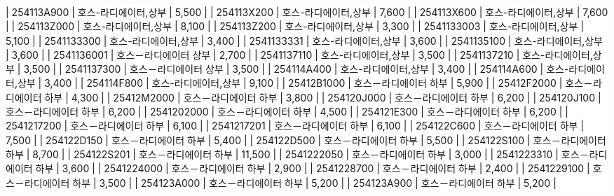 | 254113A900    | 호스\-라디에이터,상부                     | 5,500   |
| 254113X200    | 호스\-라디에이터,상부                     | 7,600   |
| 254113X600    | 호스\-라디에이터,상부                     | 7,600   |
| 254113Z000    | 호스\-라디에이터,상부                     | 8,100   |
| 254113Z200    | 호스\-라디에이터,상부                     | 3,300   |
| 2541133003    | 호스\-라디에이터,상부                     | 5,100   |
| 2541133300    | 호스\-라디에이터,상부                     | 3,400   |
| 2541133331    | 호스\-라디에이터,상부                     | 3,600   |
| 2541135100    | 호스\-라디에이터,상부                     | 3,600   |
| 2541136001    | 호스－라디에이터 상부                      | 2,700   |
| 2541137110    | 호스\-라디에이터,상부                     | 3,500   |
| 2541137210    | 호스\-라디에이터,상부                     | 3,500   |
| 2541137300    | 호스－라디에이터 상부                      | 3,500   |
| 254114A400    | 호스\-라디에이터,상부                     | 3,400   |
| 254114A600    | 호스\-라디에이터,상부                     | 3,400   |
| 254114F800    | 호스\-라디에이터,상부                     | 9,100   |
| 25412B1000    | 호스－라디에이터 하부                      | 5,900   |
| 25412F2000    | 호스－라디에이터 하부                      | 4,300   |
| 25412M2000    | 호스－라디에이터 하부                      | 3,800   |
| 254120J000    | 호스－라디에이터 하부                      | 6,200   |
| 254120J100    | 호스－라디에이터 하부                      | 6,200   |
| 2541202000    | 호스－라디에이터 하부                      | 4,500   |
| 254121E300    | 호스－라디에이터 하부                      | 6,200   |
| 2541217200    | 호스－라디에이터 하부                      | 6,100   |
| 2541217201    | 호스－라디에이터 하부                      | 6,100   |
| 254122C600    | 호스－라디에이터 하부                      | 7,500   |
| 254122D150    | 호스－라디에이터 하부                      | 5,400   |
| 254122D500    | 호스－라디에이터 하부                      | 5,500   |
| 254122S100    | 호스－라디에이터 하부                      | 8,700   |
| 254122S201    | 호스－라디에이터 하부                      | 11,500  |
| 2541222050    | 호스－라디에이터 하부                      | 3,000   |
| 2541223310    | 호스－라디에이터 하부                      | 3,600   |
| 2541224000    | 호스－라디에이터 하부                      | 2,900   |
| 2541228700    | 호스－라디에이터 하부                      | 2,400   |
| 2541229100    | 호스－라디에이터 하부                      | 3,500   |
| 254123A000    | 호스－라디에이터 하부                      | 5,200   |
| 254123A900    | 호스－라디에이터 하부                      | 5,200   |